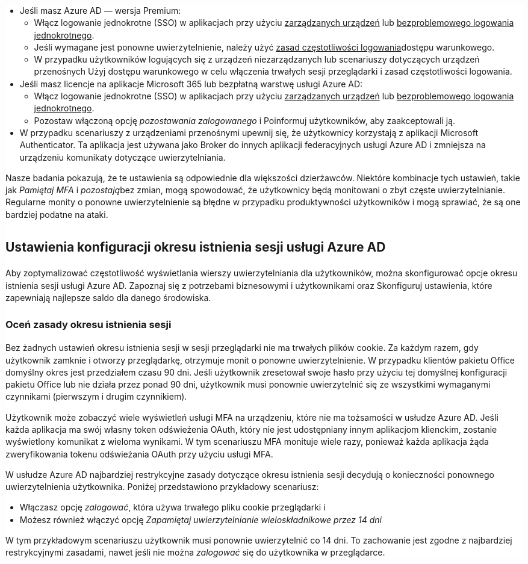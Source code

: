 * Jeśli masz Azure AD — wersja Premium:
    * Włącz logowanie jednokrotne (SSO) w aplikacjach przy użyciu [zarządzanych urządzeń](../devices/overview.md) lub [bezproblemowego logowania jednokrotnego](../hybrid/how-to-connect-sso.md).
    * Jeśli wymagane jest ponowne uwierzytelnienie, należy użyć [zasad częstotliwości logowania](../conditional-access/howto-conditional-access-session-lifetime.md)dostępu warunkowego.
    * W przypadku użytkowników logujących się z urządzeń niezarządzanych lub scenariuszy dotyczących urządzeń przenośnych Użyj dostępu warunkowego w celu włączenia trwałych sesji przeglądarki i zasad częstotliwości logowania.
* Jeśli masz licencje na aplikacje Microsoft 365 lub bezpłatną warstwę usługi Azure AD:
    * Włącz logowanie jednokrotne (SSO) w aplikacjach przy użyciu [zarządzanych urządzeń](../devices/overview.md) lub [bezproblemowego logowania jednokrotnego](../hybrid/how-to-connect-sso.md).
    * Pozostaw włączoną opcję *pozostawania zalogowanego* i Poinformuj użytkowników, aby zaakceptowali ją.
* W przypadku scenariuszy z urządzeniami przenośnymi upewnij się, że użytkownicy korzystają z aplikacji Microsoft Authenticator. Ta aplikacja jest używana jako Broker do innych aplikacji federacyjnych usługi Azure AD i zmniejsza na urządzeniu komunikaty dotyczące uwierzytelniania.

Nasze badania pokazują, że te ustawienia są odpowiednie dla większości dzierżawców. Niektóre kombinacje tych ustawień, takie jak *Pamiętaj MFA* i *pozostają*bez zmian, mogą spowodować, że użytkownicy będą monitowani o zbyt częste uwierzytelnianie. Regularne monity o ponowne uwierzytelnienie są błędne w przypadku produktywności użytkowników i mogą sprawiać, że są one bardziej podatne na ataki.

## <a name="azure-ad-session-lifetime-configuration-settings"></a>Ustawienia konfiguracji okresu istnienia sesji usługi Azure AD

Aby zoptymalizować częstotliwość wyświetlania wierszy uwierzytelniania dla użytkowników, można skonfigurować opcje okresu istnienia sesji usługi Azure AD. Zapoznaj się z potrzebami biznesowymi i użytkownikami oraz Skonfiguruj ustawienia, które zapewniają najlepsze saldo dla danego środowiska.

### <a name="evaluate-session-lifetime-policies"></a>Oceń zasady okresu istnienia sesji

Bez żadnych ustawień okresu istnienia sesji w sesji przeglądarki nie ma trwałych plików cookie. Za każdym razem, gdy użytkownik zamknie i otworzy przeglądarkę, otrzymuje monit o ponowne uwierzytelnienie. W przypadku klientów pakietu Office domyślny okres jest przedziałem czasu 90 dni. Jeśli użytkownik zresetował swoje hasło przy użyciu tej domyślnej konfiguracji pakietu Office lub nie działa przez ponad 90 dni, użytkownik musi ponownie uwierzytelnić się ze wszystkimi wymaganymi czynnikami (pierwszym i drugim czynnikiem).

Użytkownik może zobaczyć wiele wyświetleń usługi MFA na urządzeniu, które nie ma tożsamości w usłudze Azure AD. Jeśli każda aplikacja ma swój własny token odświeżenia OAuth, który nie jest udostępniany innym aplikacjom klienckim, zostanie wyświetlony komunikat z wieloma wynikami. W tym scenariuszu MFA monituje wiele razy, ponieważ każda aplikacja żąda zweryfikowania tokenu odświeżania OAuth przy użyciu usługi MFA.

W usłudze Azure AD najbardziej restrykcyjne zasady dotyczące okresu istnienia sesji decydują o konieczności ponownego uwierzytelnienia użytkownika. Poniżej przedstawiono przykładowy scenariusz:

* Włączasz opcję *zalogować*, która używa trwałego pliku cookie przeglądarki i
* Możesz również włączyć opcję *Zapamiętaj uwierzytelnianie wieloskładnikowe przez 14 dni*

W tym przykładowym scenariuszu użytkownik musi ponownie uwierzytelnić co 14 dni. To zachowanie jest zgodne z najbardziej restrykcyjnymi zasadami, nawet jeśli nie można *zalogować* się do użytkownika w przeglądarce.
